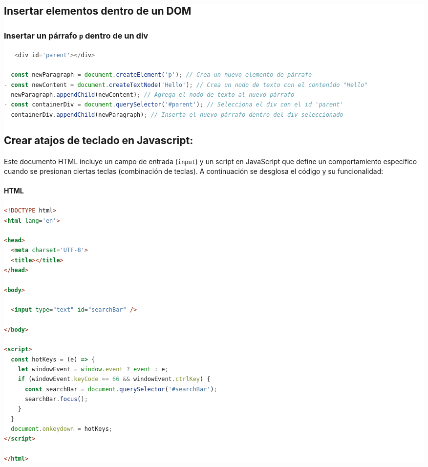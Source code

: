 ## Insertar elementos dentro de un DOM

### Insertar un párrafo `p` dentro de un div

```javascript
   <div id='parent'></div>

- const newParagraph = document.createElement('p'); // Crea un nuevo elemento de párrafo
- const newContent = document.createTextNode('Hello'); // Crea un nodo de texto con el contenido "Hello"
- newParagraph.appendChild(newContent); // Agrega el nodo de texto al nuevo párrafo
- const containerDiv = document.querySelector('#parent'); // Selecciona el div con el id 'parent'
- containerDiv.appendChild(newParagraph); // Inserta el nuevo párrafo dentro del div seleccionado
```




## Crear atajos de teclado en Javascript:

Este documento HTML incluye un campo de entrada (`input`) y un script en JavaScript que define un comportamiento específico cuando se presionan ciertas teclas (combinación de teclas). A continuación se desglosa el código y su funcionalidad:

#### HTML

```html
<!DOCTYPE html>
<html lang='en'>

<head>
  <meta charset='UTF-8'>
  <title></title>
</head>

<body>

  <input type="text" id="searchBar" />

</body>

<script>
  const hotKeys = (e) => {
    let windowEvent = window.event ? event : e;
    if (windowEvent.keyCode == 66 && windowEvent.ctrlKey) {
      const searchBar = document.querySelector('#searchBar');
      searchBar.focus();
    }
  }
  document.onkeydown = hotKeys;
</script>

</html>
```

